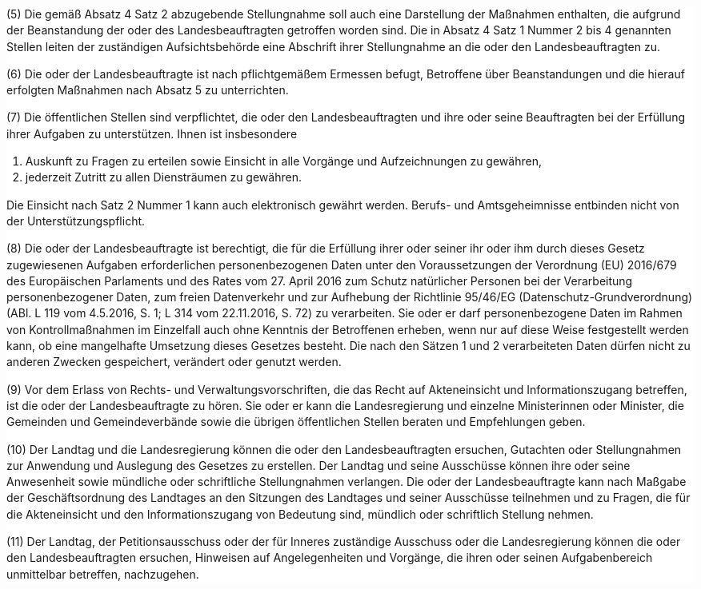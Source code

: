 (5) Die gemäß Absatz 4 Satz 2 abzugebende Stellungnahme soll auch eine
Darstellung der Maßnahmen enthalten, die aufgrund der Beanstandung der oder des
Landesbeauftragten getroffen worden sind. Die in Absatz 4 Satz 1 Nummer 2 bis 4
genannten Stellen leiten der zuständigen Aufsichtsbehörde eine Abschrift ihrer
Stellungnahme an die oder den Landesbeauftragten zu.

(6) Die oder der Landesbeauftragte ist nach pflichtgemäßem Ermessen befugt,
Betroffene über Beanstandungen und die hierauf erfolgten Maßnahmen nach Absatz 5
zu unterrichten.

(7) Die öffentlichen Stellen sind verpflichtet, die oder den Landesbeauftragten
und ihre oder seine Beauftragten bei der Erfüllung ihrer Aufgaben zu
unterstützen. Ihnen ist insbesondere

1.  Auskunft zu Fragen zu erteilen sowie Einsicht in alle Vorgänge und
    Aufzeichnungen zu gewähren,
2.  jederzeit Zutritt zu allen Diensträumen zu gewähren.

Die Einsicht nach Satz 2 Nummer 1 kann auch elektronisch gewährt werden. Berufs-
und Amtsgeheimnisse entbinden nicht von der Unterstützungspflicht.

(8) Die oder der Landesbeauftragte ist berechtigt, die für die Erfüllung ihrer
oder seiner ihr oder ihm durch dieses Gesetz zugewiesenen Aufgaben
erforderlichen personenbezogenen Daten unter den Voraussetzungen der Verordnung
(EU) 2016/679 des Europäischen Parlaments und des Rates vom 27. April 2016 zum
Schutz natürlicher Personen bei der Verarbeitung personenbezogener Daten, zum
freien Datenverkehr und zur Aufhebung der Richtlinie 95/46/EG
(Datenschutz-Grundverordnung) (ABl. L 119 vom 4.5.2016, S. 1; L 314 vom
22.11.2016, S. 72) zu verarbeiten. Sie oder er darf personenbezogene Daten im
Rahmen von Kontrollmaßnahmen im Einzelfall auch ohne Kenntnis der Betroffenen
erheben, wenn nur auf diese Weise festgestellt werden kann, ob eine mangelhafte
Umsetzung dieses Gesetzes besteht. Die nach den Sätzen 1 und 2 verarbeiteten
Daten dürfen nicht zu anderen Zwecken gespeichert, verändert oder genutzt
werden.

(9) Vor dem Erlass von Rechts- und Verwaltungsvorschriften, die das Recht auf
Akteneinsicht und Informationszugang betreffen, ist die oder der
Landesbeauftragte zu hören. Sie oder er kann die Landesregierung und einzelne
Ministerinnen oder Minister, die Gemeinden und Gemeindeverbände sowie die
übrigen öffentlichen Stellen beraten und Empfehlungen geben.

(10) Der Landtag und die Landesregierung können die oder den Landesbeauftragten
ersuchen, Gutachten oder Stellungnahmen zur Anwendung und Auslegung des Gesetzes
zu erstellen. Der Landtag und seine Ausschüsse können ihre oder seine
Anwesenheit sowie mündliche oder schriftliche Stellungnahmen verlangen. Die oder
der Landesbeauftragte kann nach Maßgabe der Geschäftsordnung des Landtages an
den Sitzungen des Landtages und seiner Ausschüsse teilnehmen und zu Fragen, die
für die Akteneinsicht und den Informationszugang von Bedeutung sind, mündlich
oder schriftlich Stellung nehmen.

(11) Der Landtag, der Petitionsausschuss oder der für Inneres zuständige
Ausschuss oder die Landesregierung können die oder den Landesbeauftragten
ersuchen, Hinweisen auf Angelegenheiten und Vorgänge, die ihren oder seinen
Aufgabenbereich unmittelbar betreffen, nachzugehen.
